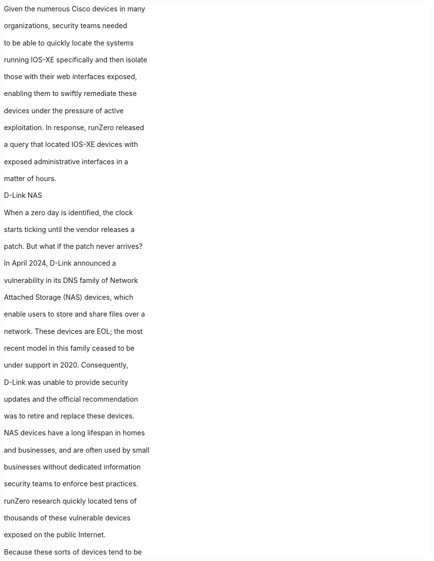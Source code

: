 Given the numerous Cisco devices in many 

organizations, security teams needed 

to be able to quickly locate the systems 

running IOS\-XE specifically and then isolate 

those with their web interfaces exposed, 

enabling them to swiftly remediate these 

devices under the pressure of active 

exploitation. In response, runZero released 

a query that located IOS\-XE devices with 

exposed administrative interfaces in a 

matter of hours.

D\-Link NAS

When a zero day is identified, the clock 

starts ticking until the vendor releases a 

patch. But what if the patch never arrives?

In April 2024, D\-Link announced a 

vulnerability in its DNS family of Network 

Attached Storage (NAS) devices, which 

enable users to store and share files over a 

network. These devices are EOL; the most 

recent model in this family ceased to be 

under support in 2020\. Consequently, 

D\-Link was unable to provide security 

updates and the official recommendation 

was to retire and replace these devices.

NAS devices have a long lifespan in homes 

and businesses, and are often used by small 

businesses without dedicated information 

security teams to enforce best practices. 

runZero research quickly located tens of 

thousands of these vulnerable devices 

exposed on the public Internet.

Because these sorts of devices tend to be 
